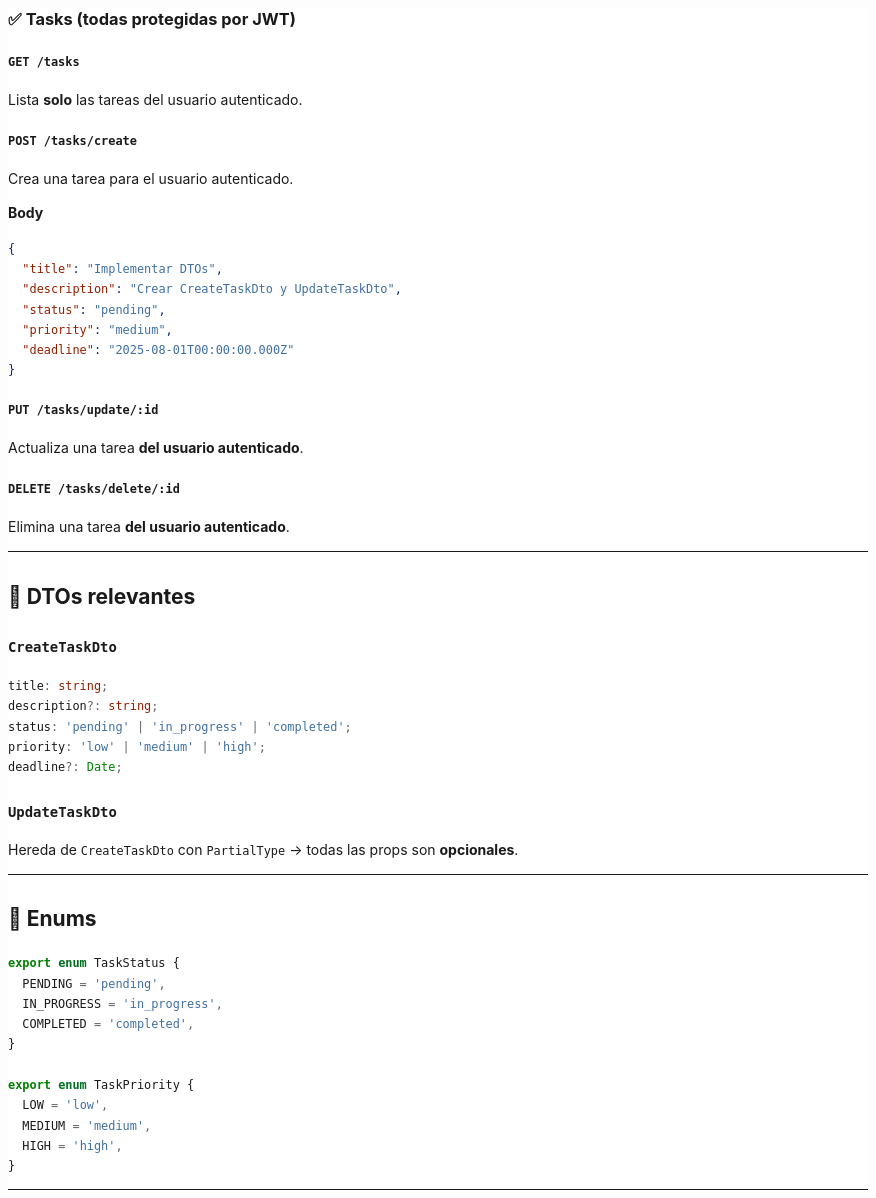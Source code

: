 
### ✅ Tasks (todas protegidas por JWT)

#### `GET /tasks`
Lista **solo** las tareas del usuario autenticado.

#### `POST /tasks/create`
Crea una tarea para el usuario autenticado.

**Body**
```json
{
  "title": "Implementar DTOs",
  "description": "Crear CreateTaskDto y UpdateTaskDto",
  "status": "pending",
  "priority": "medium",
  "deadline": "2025-08-01T00:00:00.000Z"
}
```

#### `PUT /tasks/update/:id`
Actualiza una tarea **del usuario autenticado**.

#### `DELETE /tasks/delete/:id`
Elimina una tarea **del usuario autenticado**.

---

## 🧾 DTOs relevantes

### `CreateTaskDto`
```ts
title: string;
description?: string;
status: 'pending' | 'in_progress' | 'completed';
priority: 'low' | 'medium' | 'high';
deadline?: Date;
```

### `UpdateTaskDto`
Hereda de `CreateTaskDto` con `PartialType` → todas las props son **opcionales**.

---

## 🧠 Enums

```ts
export enum TaskStatus {
  PENDING = 'pending',
  IN_PROGRESS = 'in_progress',
  COMPLETED = 'completed',
}

export enum TaskPriority {
  LOW = 'low',
  MEDIUM = 'medium',
  HIGH = 'high',
}
```

---